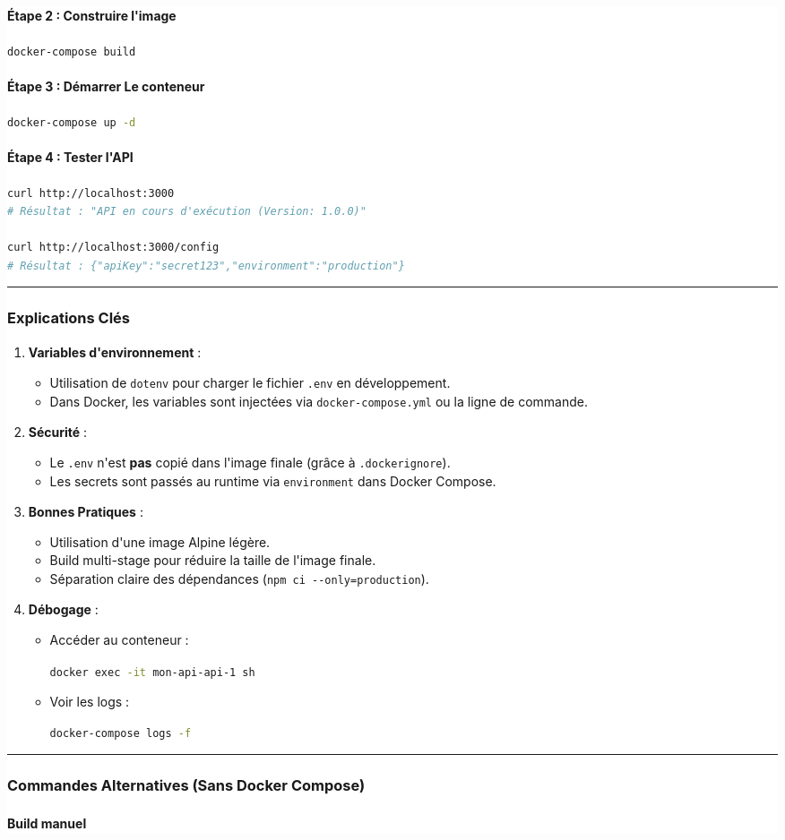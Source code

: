 #### **Étape 2 : Construire l'image**

```bash
docker-compose build
```

#### **Étape 3 : Démarrer Le conteneur**

```bash
docker-compose up -d
```

#### **Étape 4 : Tester l'API**

```bash
curl http://localhost:3000
# Résultat : "API en cours d'exécution (Version: 1.0.0)"

curl http://localhost:3000/config
# Résultat : {"apiKey":"secret123","environment":"production"}
```

---

### **Explications Clés**

1. **Variables d'environnement** :
   - Utilisation de `dotenv` pour charger le fichier `.env` en développement.
   - Dans Docker, les variables sont injectées via `docker-compose.yml` ou la ligne de commande.

2. **Sécurité** :
   - Le `.env` n'est **pas** copié dans l'image finale (grâce à `.dockerignore`).
   - Les secrets sont passés au runtime via `environment` dans Docker Compose.

3. **Bonnes Pratiques** :
   - Utilisation d'une image Alpine légère.
   - Build multi-stage pour réduire la taille de l'image finale.
   - Séparation claire des dépendances (`npm ci --only=production`).

4. **Débogage** :
   - Accéder au conteneur :

	 ```bash
     docker exec -it mon-api-api-1 sh
     ```

   - Voir les logs :

	 ```bash
     docker-compose logs -f
     ```

---

### **Commandes Alternatives (Sans Docker Compose)**

#### **Build manuel**
